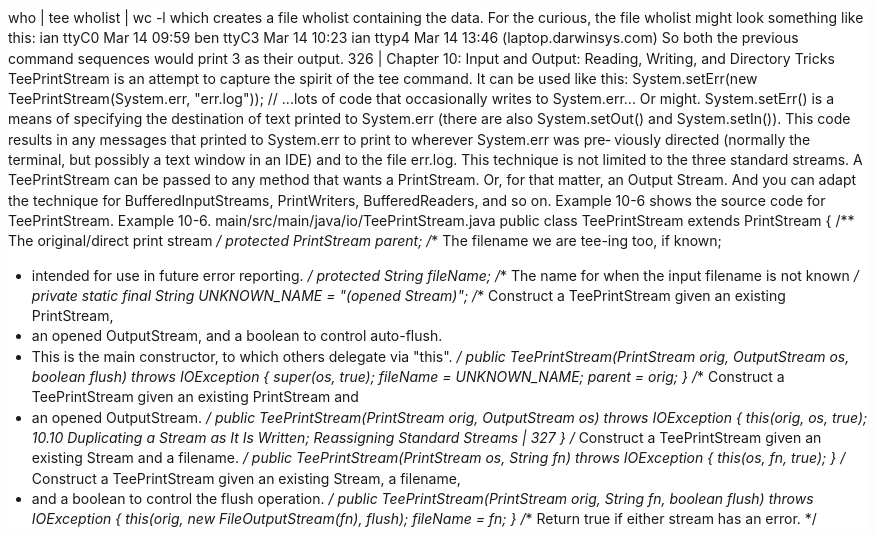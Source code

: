 who | tee wholist | wc -l
which creates a file wholist containing the data. For the curious, the file wholist might
look something like this:
ian ttyC0 Mar 14 09:59
ben ttyC3 Mar 14 10:23
ian ttyp4 Mar 14 13:46 (laptop.darwinsys.com)
So both the previous command sequences would print 3 as their output.
326 | Chapter 10: Input and Output: Reading, Writing, and Directory Tricks
TeePrintStream is an attempt to capture the spirit of the tee command. It can be used
like this:
System.setErr(new TeePrintStream(System.err, "err.log"));
// ...lots of code that occasionally writes to System.err... Or might.
System.setErr() is a means of specifying the destination of text printed to
System.err (there are also System.setOut() and System.setIn()). This code results
in any messages that printed to System.err to print to wherever System.err was pre‐
viously directed (normally the terminal, but possibly a text window in an IDE) and to
the file err.log.
This technique is not limited to the three standard streams. A TeePrintStream can be
passed to any method that wants a PrintStream. Or, for that matter, an Output
Stream. And you can adapt the technique for BufferedInputStreams, PrintWriters,
BufferedReaders, and so on.
Example 10-6 shows the source code for TeePrintStream.
Example 10-6. main/src/main/java/io/TeePrintStream.java
public class TeePrintStream extends PrintStream {
 /** The original/direct print stream */
 protected PrintStream parent;
 /** The filename we are tee-ing too, if known;
 * intended for use in future error reporting.
 */
 protected String fileName;
 /** The name for when the input filename is not known */
 private static final String UNKNOWN_NAME = "(opened Stream)";
 /** Construct a TeePrintStream given an existing PrintStream,
 * an opened OutputStream, and a boolean to control auto-flush.
 * This is the main constructor, to which others delegate via "this".
 */
 public TeePrintStream(PrintStream orig, OutputStream os, boolean flush)
 throws IOException {
 super(os, true);
 fileName = UNKNOWN_NAME;
 parent = orig;
 }
 /** Construct a TeePrintStream given an existing PrintStream and
 * an opened OutputStream.
 */
 public TeePrintStream(PrintStream orig, OutputStream os)
 throws IOException {
 this(orig, os, true);
10.10 Duplicating a Stream as It Is Written; Reassigning Standard Streams | 327
 }
 /* Construct a TeePrintStream given an existing Stream and a filename.
 */
 public TeePrintStream(PrintStream os, String fn) throws IOException {
 this(os, fn, true);
 }
 /* Construct a TeePrintStream given an existing Stream, a filename,
 * and a boolean to control the flush operation.
 */
 public TeePrintStream(PrintStream orig, String fn, boolean flush)
 throws IOException {
 this(orig, new FileOutputStream(fn), flush);
 fileName = fn;
 }
 /** Return true if either stream has an error. */